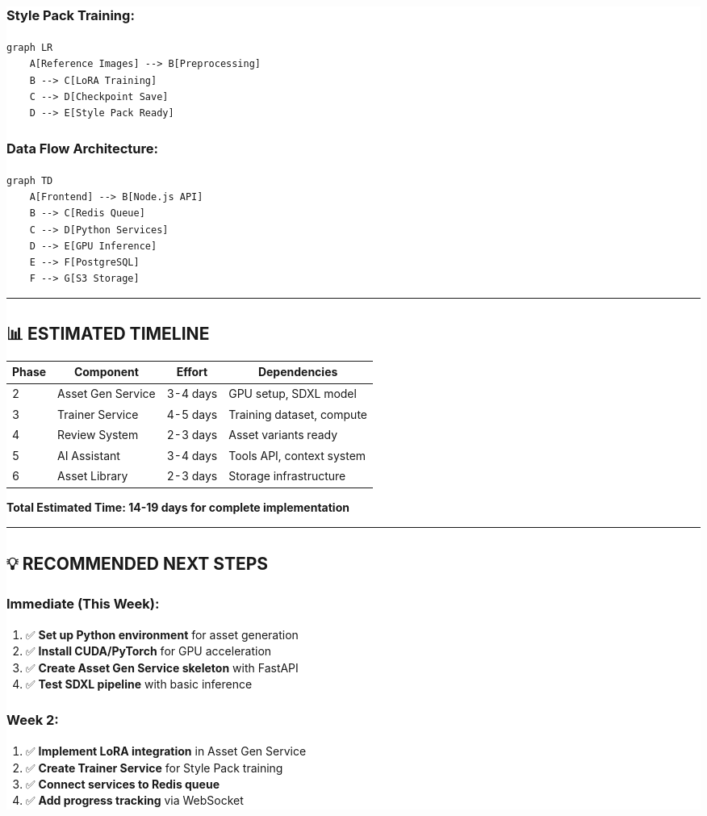 ### **Style Pack Training:**
```mermaid
graph LR
    A[Reference Images] --> B[Preprocessing]
    B --> C[LoRA Training]
    C --> D[Checkpoint Save]
    D --> E[Style Pack Ready]
```

### **Data Flow Architecture:**
```mermaid
graph TD
    A[Frontend] --> B[Node.js API]
    B --> C[Redis Queue]
    C --> D[Python Services]
    D --> E[GPU Inference]
    E --> F[PostgreSQL]
    F --> G[S3 Storage]
```

---

## 📊 **ESTIMATED TIMELINE**

| Phase | Component | Effort | Dependencies |
|-------|-----------|---------|--------------|
| 2 | Asset Gen Service | 3-4 days | GPU setup, SDXL model |
| 3 | Trainer Service | 4-5 days | Training dataset, compute |  
| 4 | Review System | 2-3 days | Asset variants ready |
| 5 | AI Assistant | 3-4 days | Tools API, context system |
| 6 | Asset Library | 2-3 days | Storage infrastructure |

**Total Estimated Time: 14-19 days for complete implementation**

---

## 💡 **RECOMMENDED NEXT STEPS**

### **Immediate (This Week):**
1. ✅ **Set up Python environment** for asset generation
2. ✅ **Install CUDA/PyTorch** for GPU acceleration  
3. ✅ **Create Asset Gen Service skeleton** with FastAPI
4. ✅ **Test SDXL pipeline** with basic inference

### **Week 2:**
1. ✅ **Implement LoRA integration** in Asset Gen Service
2. ✅ **Create Trainer Service** for Style Pack training
3. ✅ **Connect services to Redis queue**
4. ✅ **Add progress tracking** via WebSocket
